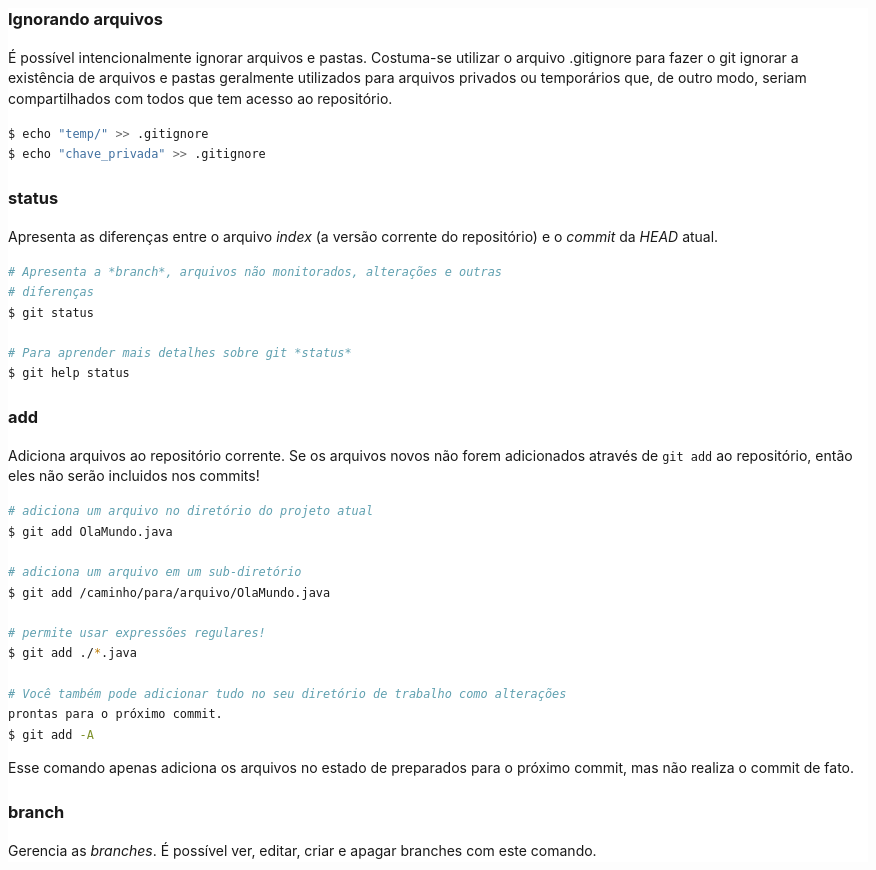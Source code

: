 ### Ignorando arquivos

É possível intencionalmente ignorar arquivos e pastas. Costuma-se utilizar o
arquivo .gitignore para fazer o git ignorar a existência de arquivos e pastas
geralmente utilizados para arquivos privados ou temporários que, de outro modo,
seriam compartilhados com todos que tem acesso ao repositório.

```bash
$ echo "temp/" >> .gitignore
$ echo "chave_privada" >> .gitignore
```

### status

Apresenta as diferenças entre o arquivo *index* (a versão corrente do
repositório) e o *commit* da *HEAD* atual.


```bash
# Apresenta a *branch*, arquivos não monitorados, alterações e outras
# diferenças
$ git status

# Para aprender mais detalhes sobre git *status*
$ git help status
```

### add

Adiciona arquivos ao repositório corrente. Se os arquivos novos não forem
adicionados através de `git add` ao repositório, então eles não serão
incluidos nos commits!

```bash
# adiciona um arquivo no diretório do projeto atual
$ git add OlaMundo.java

# adiciona um arquivo em um sub-diretório
$ git add /caminho/para/arquivo/OlaMundo.java

# permite usar expressões regulares!
$ git add ./*.java

# Você também pode adicionar tudo no seu diretório de trabalho como alterações
prontas para o próximo commit.
$ git add -A
```

Esse comando apenas adiciona os arquivos no estado de preparados para o próximo
commit, mas não realiza o commit de fato.

### branch

Gerencia as *branches*. É possível ver, editar, criar e apagar branches com este
comando.
